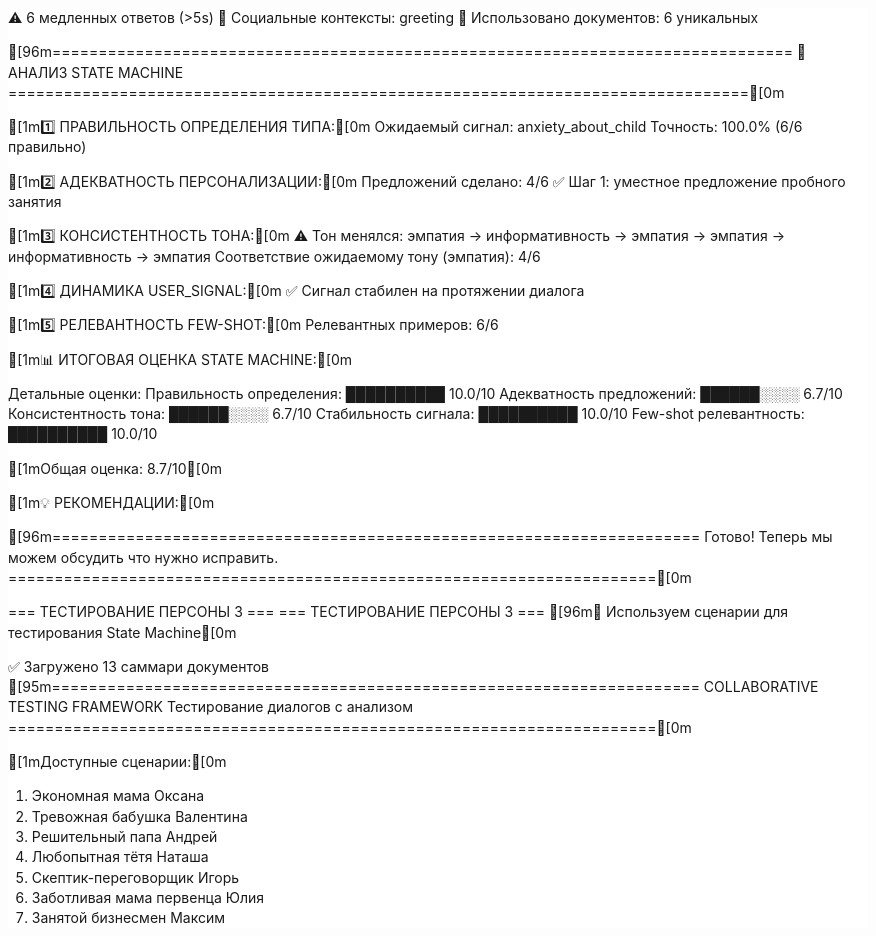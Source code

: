 ⚠️ 6 медленных ответов (>5s)
👋 Социальные контексты: greeting
📄 Использовано документов: 6 уникальных

[96m================================================================================
            🎯 АНАЛИЗ STATE MACHINE
================================================================================[0m

[1m1️⃣ ПРАВИЛЬНОСТЬ ОПРЕДЕЛЕНИЯ ТИПА:[0m
   Ожидаемый сигнал: anxiety_about_child
   Точность: 100.0% (6/6 правильно)

[1m2️⃣ АДЕКВАТНОСТЬ ПЕРСОНАЛИЗАЦИИ:[0m
   Предложений сделано: 4/6
   ✅ Шаг 1: уместное предложение пробного занятия

[1m3️⃣ КОНСИСТЕНТНОСТЬ ТОНА:[0m
   ⚠️ Тон менялся: эмпатия → информативность → эмпатия → эмпатия → информативность → эмпатия
   Соответствие ожидаемому тону (эмпатия): 4/6

[1m4️⃣ ДИНАМИКА USER_SIGNAL:[0m
   ✅ Сигнал стабилен на протяжении диалога

[1m5️⃣ РЕЛЕВАНТНОСТЬ FEW-SHOT:[0m
   Релевантных примеров: 6/6

[1m📊 ИТОГОВАЯ ОЦЕНКА STATE MACHINE:[0m

   Детальные оценки:
   Правильность определения: ██████████ 10.0/10
   Адекватность предложений: ██████░░░░ 6.7/10
   Консистентность тона: ██████░░░░ 6.7/10
   Стабильность сигнала: ██████████ 10.0/10
   Few-shot релевантность: ██████████ 10.0/10

   [1mОбщая оценка: 8.7/10[0m

[1m💡 РЕКОМЕНДАЦИИ:[0m

[96m======================================================================
Готово! Теперь мы можем обсудить что нужно исправить.
======================================================================[0m

=== ТЕСТИРОВАНИЕ ПЕРСОНЫ 3 ===
=== ТЕСТИРОВАНИЕ ПЕРСОНЫ 3 ===
[96m🎯 Используем сценарии для тестирования State Machine[0m

✅ Загружено 13 саммари документов
[95m======================================================================
     COLLABORATIVE TESTING FRAMEWORK
     Тестирование диалогов с анализом
======================================================================[0m

[1mДоступные сценарии:[0m
1. Экономная мама Оксана
2. Тревожная бабушка Валентина
3. Решительный папа Андрей
4. Любопытная тётя Наташа
5. Скептик-переговорщик Игорь
6. Заботливая мама первенца Юлия
7. Занятой бизнесмен Максим
